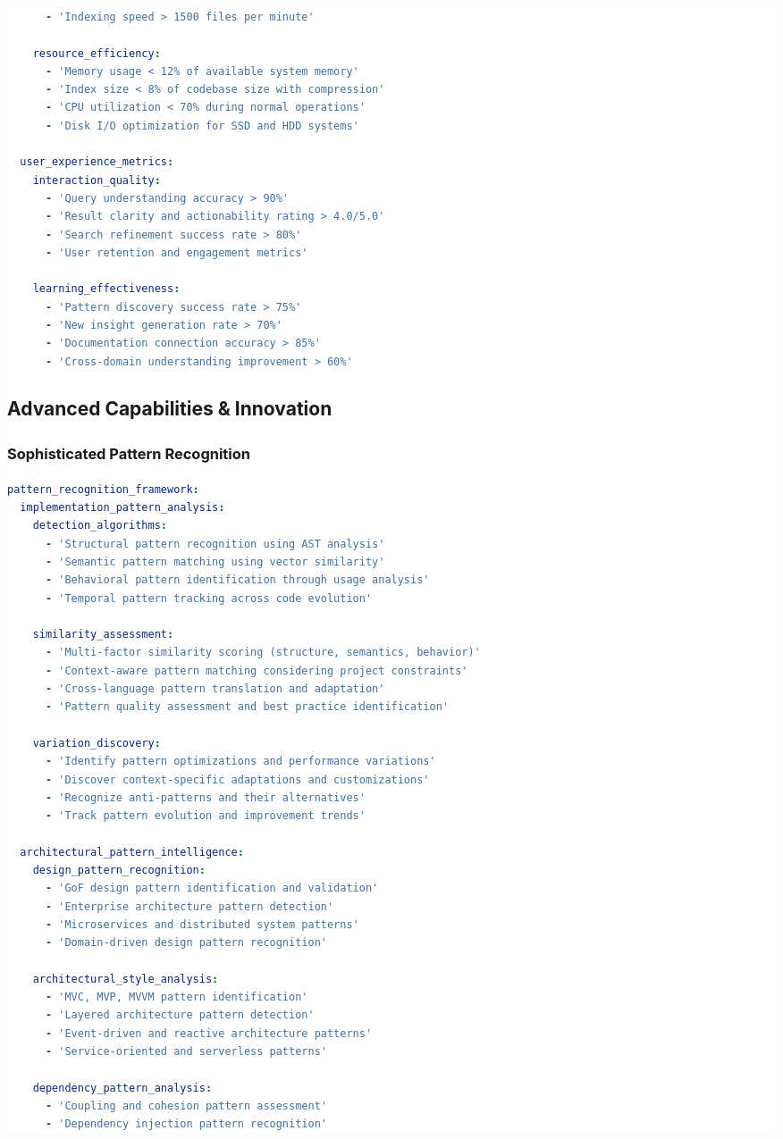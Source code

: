 ```yaml
      - 'Indexing speed > 1500 files per minute'

    resource_efficiency:
      - 'Memory usage < 12% of available system memory'
      - 'Index size < 8% of codebase size with compression'
      - 'CPU utilization < 70% during normal operations'
      - 'Disk I/O optimization for SSD and HDD systems'

  user_experience_metrics:
    interaction_quality:
      - 'Query understanding accuracy > 90%'
      - 'Result clarity and actionability rating > 4.0/5.0'
      - 'Search refinement success rate > 80%'
      - 'User retention and engagement metrics'

    learning_effectiveness:
      - 'Pattern discovery success rate > 75%'
      - 'New insight generation rate > 70%'
      - 'Documentation connection accuracy > 85%'
      - 'Cross-domain understanding improvement > 60%'
```

## Advanced Capabilities & Innovation

### Sophisticated Pattern Recognition

```yaml
pattern_recognition_framework:
  implementation_pattern_analysis:
    detection_algorithms:
      - 'Structural pattern recognition using AST analysis'
      - 'Semantic pattern matching using vector similarity'
      - 'Behavioral pattern identification through usage analysis'
      - 'Temporal pattern tracking across code evolution'

    similarity_assessment:
      - 'Multi-factor similarity scoring (structure, semantics, behavior)'
      - 'Context-aware pattern matching considering project constraints'
      - 'Cross-language pattern translation and adaptation'
      - 'Pattern quality assessment and best practice identification'

    variation_discovery:
      - 'Identify pattern optimizations and performance variations'
      - 'Discover context-specific adaptations and customizations'
      - 'Recognize anti-patterns and their alternatives'
      - 'Track pattern evolution and improvement trends'

  architectural_pattern_intelligence:
    design_pattern_recognition:
      - 'GoF design pattern identification and validation'
      - 'Enterprise architecture pattern detection'
      - 'Microservices and distributed system patterns'
      - 'Domain-driven design pattern recognition'

    architectural_style_analysis:
      - 'MVC, MVP, MVVM pattern identification'
      - 'Layered architecture pattern detection'
      - 'Event-driven and reactive architecture patterns'
      - 'Service-oriented and serverless patterns'

    dependency_pattern_analysis:
      - 'Coupling and cohesion pattern assessment'
      - 'Dependency injection pattern recognition'
```